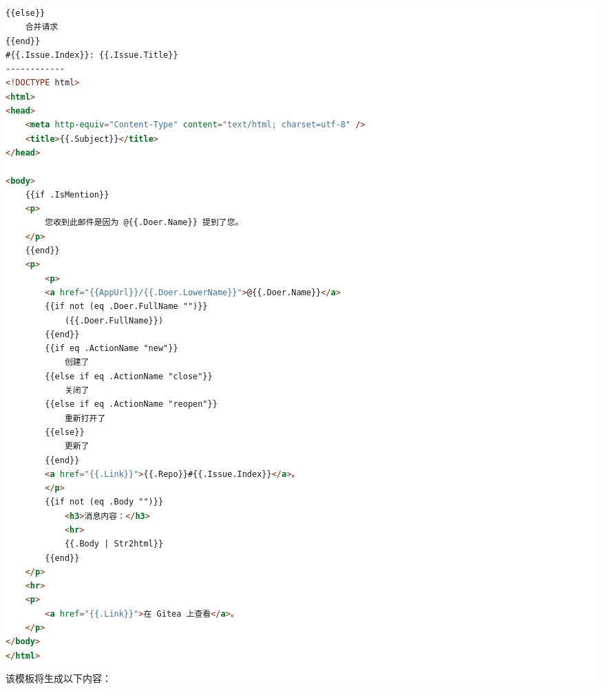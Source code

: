 ```html
{{else}}
    合并请求
{{end}}
#{{.Issue.Index}}: {{.Issue.Title}}
------------
<!DOCTYPE html>
<html>
<head>
    <meta http-equiv="Content-Type" content="text/html; charset=utf-8" />
    <title>{{.Subject}}</title>
</head>

<body>
    {{if .IsMention}}
    <p>
        您收到此邮件是因为 @{{.Doer.Name}} 提到了您。
    </p>
    {{end}}
    <p>
        <p>
        <a href="{{AppUrl}}/{{.Doer.LowerName}}">@{{.Doer.Name}}</a>
        {{if not (eq .Doer.FullName "")}}
            ({{.Doer.FullName}})
        {{end}}
        {{if eq .ActionName "new"}}
            创建了
        {{else if eq .ActionName "close"}}
            关闭了
        {{else if eq .ActionName "reopen"}}
            重新打开了
        {{else}}
            更新了
        {{end}}
        <a href="{{.Link}}">{{.Repo}}#{{.Issue.Index}}</a>。
        </p>
        {{if not (eq .Body "")}}
            <h3>消息内容：</h3>
            <hr>
            {{.Body | Str2html}}
        {{end}}
    </p>
    <hr>
    <p>
        <a href="{{.Link}}">在 Gitea 上查看</a>。
    </p>
</body>
</html>
```

该模板将生成以下内容：
